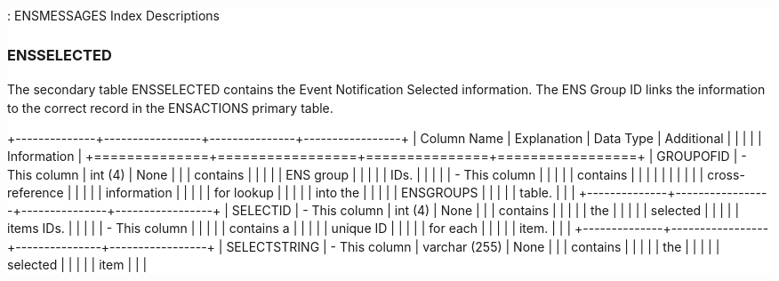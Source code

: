 : ENSMESSAGES Index Descriptions

### ENSSELECTED

The secondary table ENSSELECTED contains the Event Notification Selected
information. The ENS Group ID links the information to the correct
record in the ENSACTIONS primary table.

+--------------+-----------------+---------------+-----------------+
| Column Name  | Explanation     | Data Type     | Additional      |
|              |                 |               | Information     |
+==============+=================+===============+=================+
| GROUPOFID    | -   This column | int (4)       | None            |
|              |     contains    |               |                 |
|              |     ENS group   |               |                 |
|              |     IDs.        |               |                 |
|              | -   This column |               |                 |
|              |     contains    |               |                 |
|              |                 |               |                 |
|              | cross-reference |               |                 |
|              |     information |               |                 |
|              |     for lookup  |               |                 |
|              |     into the    |               |                 |
|              |     ENSGROUPS   |               |                 |
|              |     table.      |               |                 |
+--------------+-----------------+---------------+-----------------+
| SELECTID     | -   This column | int (4)       | None            |
|              |     contains    |               |                 |
|              |     the         |               |                 |
|              |     selected    |               |                 |
|              |     items IDs.  |               |                 |
|              | -   This column |               |                 |
|              |     contains a  |               |                 |
|              |     unique ID   |               |                 |
|              |     for each    |               |                 |
|              |     item.       |               |                 |
+--------------+-----------------+---------------+-----------------+
| SELECTSTRING | -   This column | varchar (255) | None            |
|              |     contains    |               |                 |
|              |     the         |               |                 |
|              |     selected    |               |                 |
|              |     item        |               |                 |